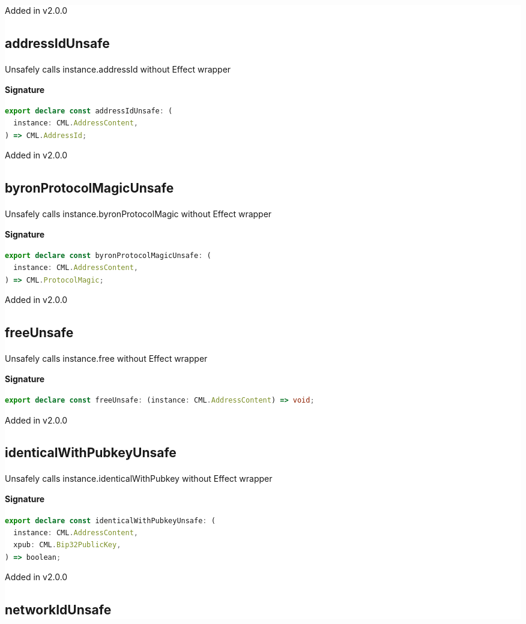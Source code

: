 Added in v2.0.0

## addressIdUnsafe

Unsafely calls instance.addressId without Effect wrapper

**Signature**

```ts
export declare const addressIdUnsafe: (
  instance: CML.AddressContent,
) => CML.AddressId;
```

Added in v2.0.0

## byronProtocolMagicUnsafe

Unsafely calls instance.byronProtocolMagic without Effect wrapper

**Signature**

```ts
export declare const byronProtocolMagicUnsafe: (
  instance: CML.AddressContent,
) => CML.ProtocolMagic;
```

Added in v2.0.0

## freeUnsafe

Unsafely calls instance.free without Effect wrapper

**Signature**

```ts
export declare const freeUnsafe: (instance: CML.AddressContent) => void;
```

Added in v2.0.0

## identicalWithPubkeyUnsafe

Unsafely calls instance.identicalWithPubkey without Effect wrapper

**Signature**

```ts
export declare const identicalWithPubkeyUnsafe: (
  instance: CML.AddressContent,
  xpub: CML.Bip32PublicKey,
) => boolean;
```

Added in v2.0.0

## networkIdUnsafe
